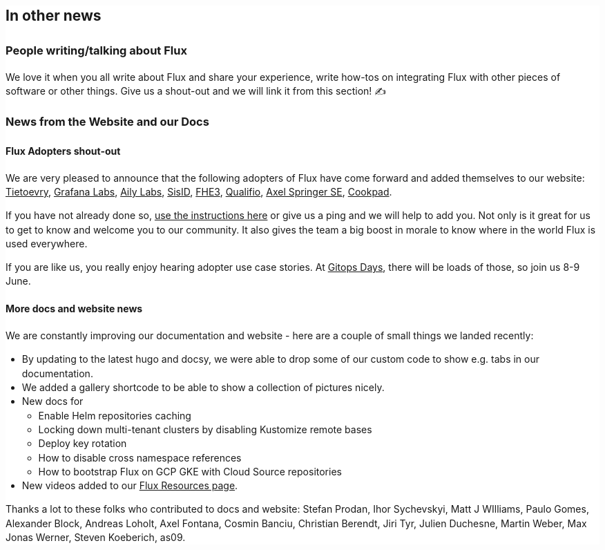## In other news

### People writing/talking about Flux

We love it when you all write about Flux and share your experience,
write how-tos on integrating Flux with other pieces of software or other
things. Give us a shout-out and we will link it from this section! ✍

### News from the Website and our Docs

#### Flux Adopters shout-out

We are very pleased to announce that the following adopters of Flux have
come forward and added themselves to our website:
[Tietoevry](https://www.tietoevry.com/), [Grafana Labs](https://grafana.com/),
[Aily Labs](https://ailylabs.com/), [SisID](https://sis-id.com/),
[FHE3](https://www.fhe3.com/), [Qualifio](https://qualifio.com),
[Axel Springer SE](https://axelspringer.de),
[Cookpad](https://www.cookpadteam.com/).

If you have not already done so, [use the instructions
here](/adopters/) or give us a ping and we
will help to add you. Not only is it great for us to get to know and
welcome you to our community. It also gives the team a big boost in
morale to know where in the world Flux is used everywhere.

If you are like us, you really enjoy hearing adopter use case stories.
At [Gitops Days](https://www.gitopsdays.com/), there will
be loads of those, so join us 8-9 June.

#### More docs and website news

We are constantly improving our documentation and website - here are a
couple of small things we landed recently:

- By updating to the latest hugo and docsy, we were able to drop some
  of our custom code to show e.g. tabs in our documentation.
- We added a gallery shortcode to be able to show a collection of
  pictures nicely.
- New docs for
  - Enable Helm repositories caching
  - Locking down multi-tenant clusters by disabling Kustomize remote
    bases
  - Deploy key rotation
  - How to disable cross namespace references
  - How to bootstrap Flux on GCP GKE with Cloud Source repositories
- New videos added to our [Flux Resources page](/resources/).

Thanks a lot to these folks who contributed to docs and website: Stefan
Prodan, Ihor Sychevskyi, Matt J WIlliams, Paulo Gomes, Alexander Block,
Andreas Loholt, Axel Fontana, Cosmin Banciu, Christian Berendt, Jiri
Tyr, Julien Duchesne, Martin Weber, Max Jonas Werner, Steven Koeberich,
as09.
